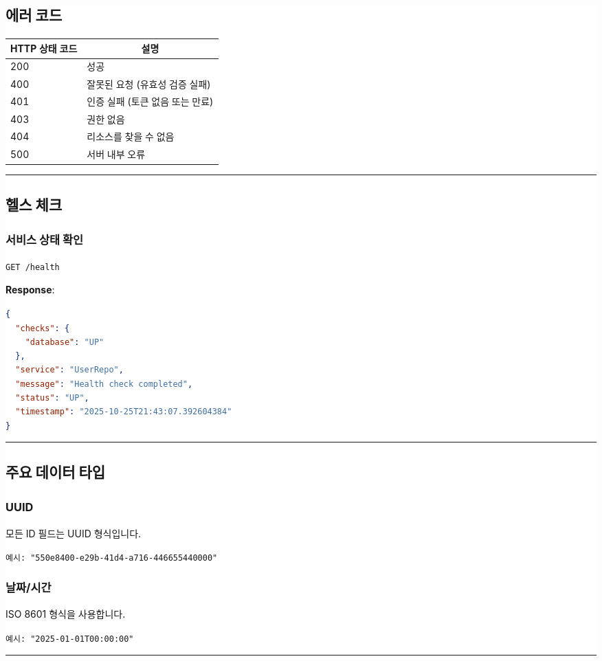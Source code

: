 
## 에러 코드

| HTTP 상태 코드 | 설명 |
|----------------|------|
| 200 | 성공 |
| 400 | 잘못된 요청 (유효성 검증 실패) |
| 401 | 인증 실패 (토큰 없음 또는 만료) |
| 403 | 권한 없음 |
| 404 | 리소스를 찾을 수 없음 |
| 500 | 서버 내부 오류 |

---

## 헬스 체크

### 서비스 상태 확인
```
GET /health
```

**Response**:
```json
{
  "checks": {
    "database": "UP"
  },
  "service": "UserRepo",
  "message": "Health check completed",
  "status": "UP",
  "timestamp": "2025-10-25T21:43:07.392604384"
}
```

---

## 주요 데이터 타입

### UUID
모든 ID 필드는 UUID 형식입니다.
```
예시: "550e8400-e29b-41d4-a716-446655440000"
```

### 날짜/시간
ISO 8601 형식을 사용합니다.
```
예시: "2025-01-01T00:00:00"
```

---